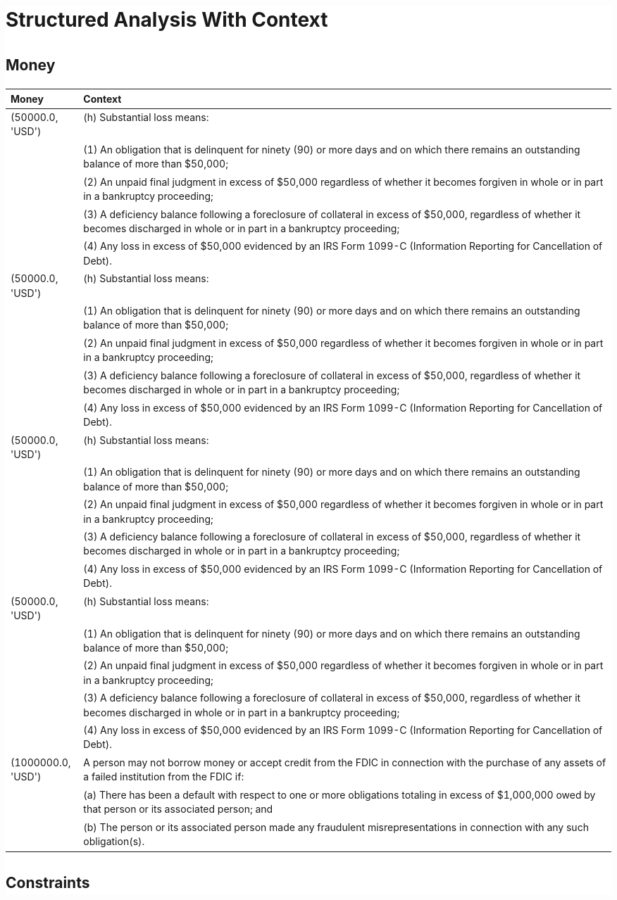# Structured Analysis With Context

 


## Money

| Money              | Context                                                                                                                                                                                      |
|:-------------------|:---------------------------------------------------------------------------------------------------------------------------------------------------------------------------------------------|
| (50000.0, 'USD')   | (h) Substantial loss means:                                                                                                                                                                  |
|                    |             (1) An obligation that is delinquent for ninety (90) or more days and on which there remains an outstanding balance of more than $50,000;                                        |
|                    |             (2) An unpaid final judgment in excess of $50,000 regardless of whether it becomes forgiven in whole or in part in a bankruptcy proceeding;                                      |
|                    |             (3) A deficiency balance following a foreclosure of collateral in excess of $50,000, regardless of whether it becomes discharged in whole or in part in a bankruptcy proceeding; |
|                    |             (4) Any loss in excess of $50,000 evidenced by an IRS Form 1099-C (Information Reporting for Cancellation of Debt).                                                              |
| (50000.0, 'USD')   | (h) Substantial loss means:                                                                                                                                                                  |
|                    |             (1) An obligation that is delinquent for ninety (90) or more days and on which there remains an outstanding balance of more than $50,000;                                        |
|                    |             (2) An unpaid final judgment in excess of $50,000 regardless of whether it becomes forgiven in whole or in part in a bankruptcy proceeding;                                      |
|                    |             (3) A deficiency balance following a foreclosure of collateral in excess of $50,000, regardless of whether it becomes discharged in whole or in part in a bankruptcy proceeding; |
|                    |             (4) Any loss in excess of $50,000 evidenced by an IRS Form 1099-C (Information Reporting for Cancellation of Debt).                                                              |
| (50000.0, 'USD')   | (h) Substantial loss means:                                                                                                                                                                  |
|                    |             (1) An obligation that is delinquent for ninety (90) or more days and on which there remains an outstanding balance of more than $50,000;                                        |
|                    |             (2) An unpaid final judgment in excess of $50,000 regardless of whether it becomes forgiven in whole or in part in a bankruptcy proceeding;                                      |
|                    |             (3) A deficiency balance following a foreclosure of collateral in excess of $50,000, regardless of whether it becomes discharged in whole or in part in a bankruptcy proceeding; |
|                    |             (4) Any loss in excess of $50,000 evidenced by an IRS Form 1099-C (Information Reporting for Cancellation of Debt).                                                              |
| (50000.0, 'USD')   | (h) Substantial loss means:                                                                                                                                                                  |
|                    |             (1) An obligation that is delinquent for ninety (90) or more days and on which there remains an outstanding balance of more than $50,000;                                        |
|                    |             (2) An unpaid final judgment in excess of $50,000 regardless of whether it becomes forgiven in whole or in part in a bankruptcy proceeding;                                      |
|                    |             (3) A deficiency balance following a foreclosure of collateral in excess of $50,000, regardless of whether it becomes discharged in whole or in part in a bankruptcy proceeding; |
|                    |             (4) Any loss in excess of $50,000 evidenced by an IRS Form 1099-C (Information Reporting for Cancellation of Debt).                                                              |
| (1000000.0, 'USD') | A person may not borrow money or accept credit from the FDIC in connection with the purchase of any assets of a failed institution from the FDIC if:                                         |
|                    |             (a) There has been a default with respect to one or more obligations totaling in excess of $1,000,000 owed by that person or its associated person; and                          |
|                    |             (b) The person or its associated person made any fraudulent misrepresentations in connection with any such obligation(s).                                                        |


## Constraints

